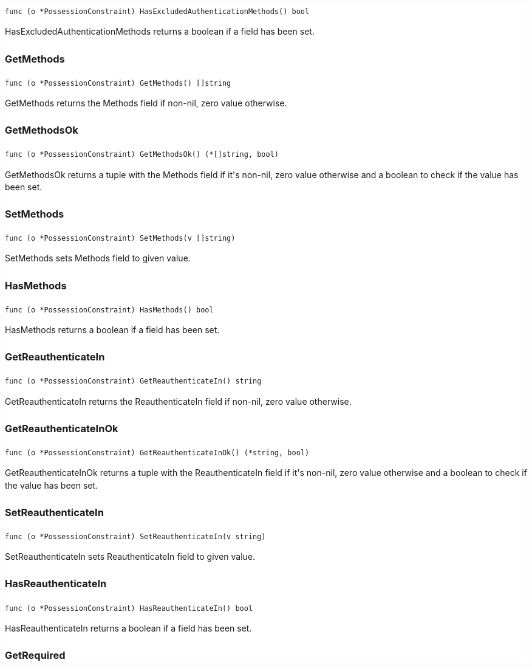 `func (o *PossessionConstraint) HasExcludedAuthenticationMethods() bool`

HasExcludedAuthenticationMethods returns a boolean if a field has been set.

### GetMethods

`func (o *PossessionConstraint) GetMethods() []string`

GetMethods returns the Methods field if non-nil, zero value otherwise.

### GetMethodsOk

`func (o *PossessionConstraint) GetMethodsOk() (*[]string, bool)`

GetMethodsOk returns a tuple with the Methods field if it's non-nil, zero value otherwise
and a boolean to check if the value has been set.

### SetMethods

`func (o *PossessionConstraint) SetMethods(v []string)`

SetMethods sets Methods field to given value.

### HasMethods

`func (o *PossessionConstraint) HasMethods() bool`

HasMethods returns a boolean if a field has been set.

### GetReauthenticateIn

`func (o *PossessionConstraint) GetReauthenticateIn() string`

GetReauthenticateIn returns the ReauthenticateIn field if non-nil, zero value otherwise.

### GetReauthenticateInOk

`func (o *PossessionConstraint) GetReauthenticateInOk() (*string, bool)`

GetReauthenticateInOk returns a tuple with the ReauthenticateIn field if it's non-nil, zero value otherwise
and a boolean to check if the value has been set.

### SetReauthenticateIn

`func (o *PossessionConstraint) SetReauthenticateIn(v string)`

SetReauthenticateIn sets ReauthenticateIn field to given value.

### HasReauthenticateIn

`func (o *PossessionConstraint) HasReauthenticateIn() bool`

HasReauthenticateIn returns a boolean if a field has been set.

### GetRequired
